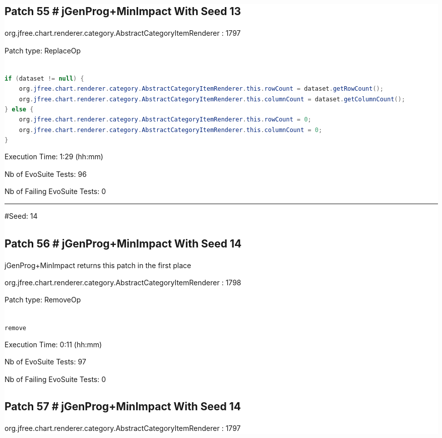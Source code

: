 
## Patch 55 #  jGenProg+MinImpact With Seed 13

org.jfree.chart.renderer.category.AbstractCategoryItemRenderer : 1797

Patch type: ReplaceOp

```Java

if (dataset != null) {
	org.jfree.chart.renderer.category.AbstractCategoryItemRenderer.this.rowCount = dataset.getRowCount();
	org.jfree.chart.renderer.category.AbstractCategoryItemRenderer.this.columnCount = dataset.getColumnCount();
} else {
	org.jfree.chart.renderer.category.AbstractCategoryItemRenderer.this.rowCount = 0;
	org.jfree.chart.renderer.category.AbstractCategoryItemRenderer.this.columnCount = 0;
}

```


Execution Time: 1:29 (hh:mm) 

Nb of EvoSuite Tests: 96

Nb of Failing EvoSuite Tests: 0


--- 
#Seed: 14

## Patch 56 #  jGenProg+MinImpact With Seed 14

jGenProg+MinImpact returns this patch in the first place

org.jfree.chart.renderer.category.AbstractCategoryItemRenderer : 1798

Patch type: RemoveOp

```Java

remove

```


Execution Time: 0:11 (hh:mm) 

Nb of EvoSuite Tests: 97

Nb of Failing EvoSuite Tests: 0



## Patch 57 #  jGenProg+MinImpact With Seed 14

org.jfree.chart.renderer.category.AbstractCategoryItemRenderer : 1797
